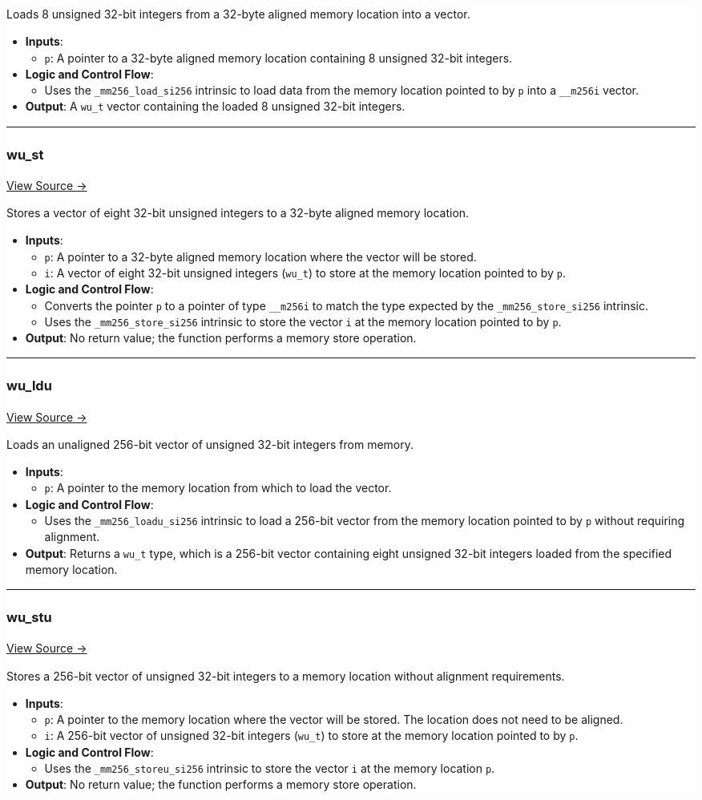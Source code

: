 Loads 8 unsigned 32-bit integers from a 32-byte aligned memory location into a vector.
- **Inputs**:
    - `p`: A pointer to a 32-byte aligned memory location containing 8 unsigned 32-bit integers.
- **Logic and Control Flow**:
    - Uses the `_mm256_load_si256` intrinsic to load data from the memory location pointed to by `p` into a `__m256i` vector.
- **Output**: A `wu_t` vector containing the loaded 8 unsigned 32-bit integers.


---
### wu\_st
[View Source →](<../../../../../src/util/simd/fd_avx_wu.h#L88>)

Stores a vector of eight 32-bit unsigned integers to a 32-byte aligned memory location.
- **Inputs**:
    - ``p``: A pointer to a 32-byte aligned memory location where the vector will be stored.
    - ``i``: A vector of eight 32-bit unsigned integers (`wu_t`) to store at the memory location pointed to by `p`.
- **Logic and Control Flow**:
    - Converts the pointer `p` to a pointer of type `__m256i` to match the type expected by the `_mm256_store_si256` intrinsic.
    - Uses the `_mm256_store_si256` intrinsic to store the vector `i` at the memory location pointed to by `p`.
- **Output**: No return value; the function performs a memory store operation.


---
### wu\_ldu
[View Source →](<../../../../../src/util/simd/fd_avx_wu.h#L90>)

Loads an unaligned 256-bit vector of unsigned 32-bit integers from memory.
- **Inputs**:
    - ``p``: A pointer to the memory location from which to load the vector.
- **Logic and Control Flow**:
    - Uses the `_mm256_loadu_si256` intrinsic to load a 256-bit vector from the memory location pointed to by `p` without requiring alignment.
- **Output**: Returns a `wu_t` type, which is a 256-bit vector containing eight unsigned 32-bit integers loaded from the specified memory location.


---
### wu\_stu
[View Source →](<../../../../../src/util/simd/fd_avx_wu.h#L91>)

Stores a 256-bit vector of unsigned 32-bit integers to a memory location without alignment requirements.
- **Inputs**:
    - ``p``: A pointer to the memory location where the vector will be stored. The location does not need to be aligned.
    - ``i``: A 256-bit vector of unsigned 32-bit integers (`wu_t`) to store at the memory location pointed to by `p`.
- **Logic and Control Flow**:
    - Uses the `_mm256_storeu_si256` intrinsic to store the vector `i` at the memory location `p`.
- **Output**: No return value; the function performs a memory store operation.
